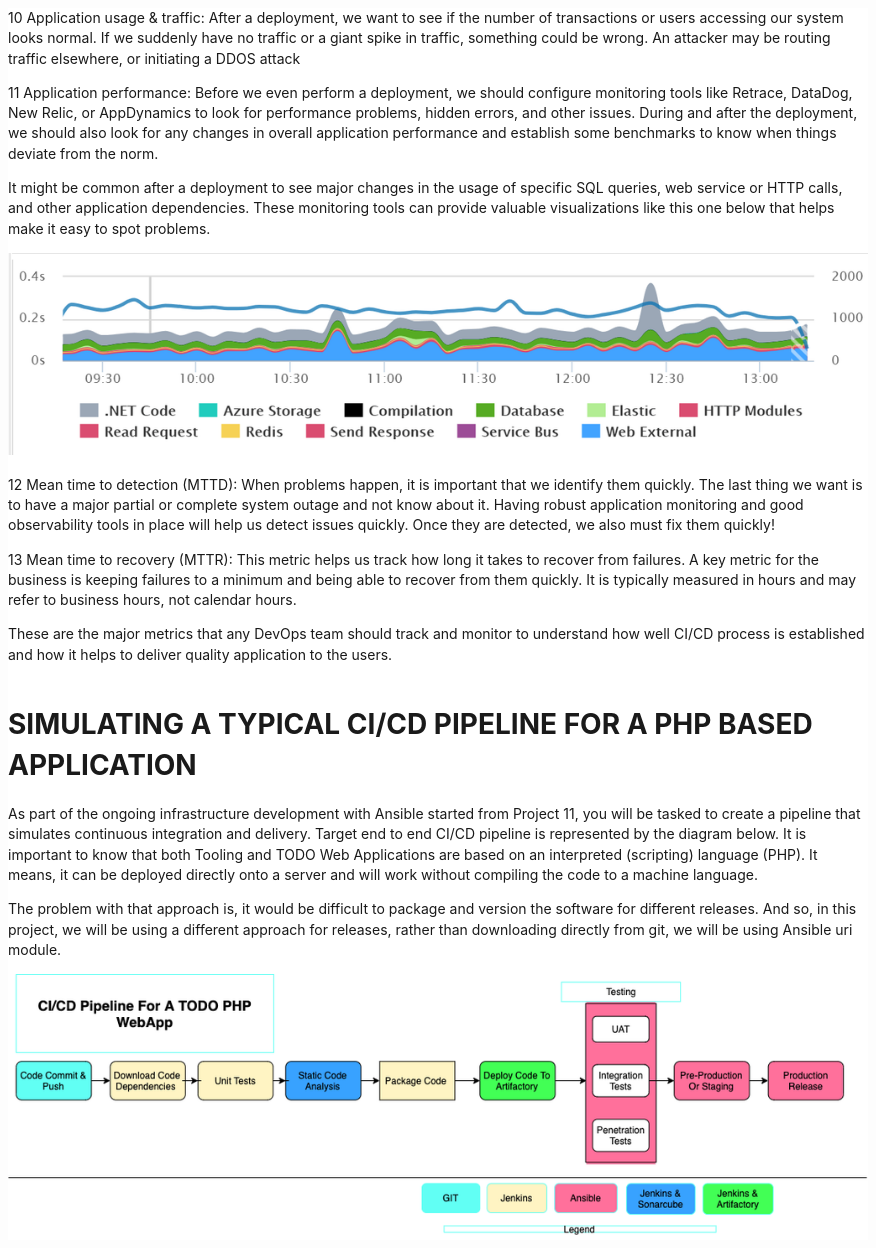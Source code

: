 10 Application usage & traffic: After a deployment, we want to see if the number of transactions or users accessing our system looks normal. If we suddenly have no traffic or a giant spike in traffic, something could be wrong. An attacker may be routing traffic elsewhere, or initiating a DDOS attack

11 Application performance: Before we even perform a deployment, we should configure monitoring tools like Retrace, DataDog, New Relic, or AppDynamics to look for performance problems, hidden errors, and other issues. During and after the deployment, we should also look for any changes in overall application performance and establish some benchmarks to know when things deviate from the norm.

It might be common after a deployment to see major changes in the usage of specific SQL queries, web service or HTTP calls, and other application dependencies. These monitoring tools can provide valuable visualizations like this one below that helps make it easy to spot problems.

![Application](Application-Performance.png)

12 Mean time to detection (MTTD): When problems happen, it is important that we identify them quickly. The last thing we want is to have a major partial or complete system outage and not know about it. Having robust application monitoring and good observability tools in place will help us detect issues quickly. Once they are detected, we also must fix them quickly!

13 Mean time to recovery (MTTR): This metric helps us track how long it takes to recover from failures. A key metric for the business is keeping failures to a minimum and being able to recover from them quickly. It is typically measured in hours and may refer to business hours, not calendar hours.

These are the major metrics that any DevOps team should track and monitor to understand how well CI/CD process is established and how it helps to deliver quality application to the users.

# SIMULATING A TYPICAL CI/CD PIPELINE FOR A PHP BASED APPLICATION

As part of the ongoing infrastructure development with Ansible started from Project 11, you will be tasked to create a pipeline that simulates continuous integration and delivery. Target end to end CI/CD pipeline is represented by the diagram below. It is important to know that both Tooling and TODO Web Applications are based on an interpreted (scripting) language (PHP). It means, it can be deployed directly onto a server and will work without compiling the code to a machine language.

The problem with that approach is, it would be difficult to package and version the software for different releases. And so, in this project, we will be using a different approach for releases, rather than downloading directly from git, we will be using Ansible uri module.

![php-to-do](CI_CD-Pipeline-For-PHP-ToDo-Application.png)